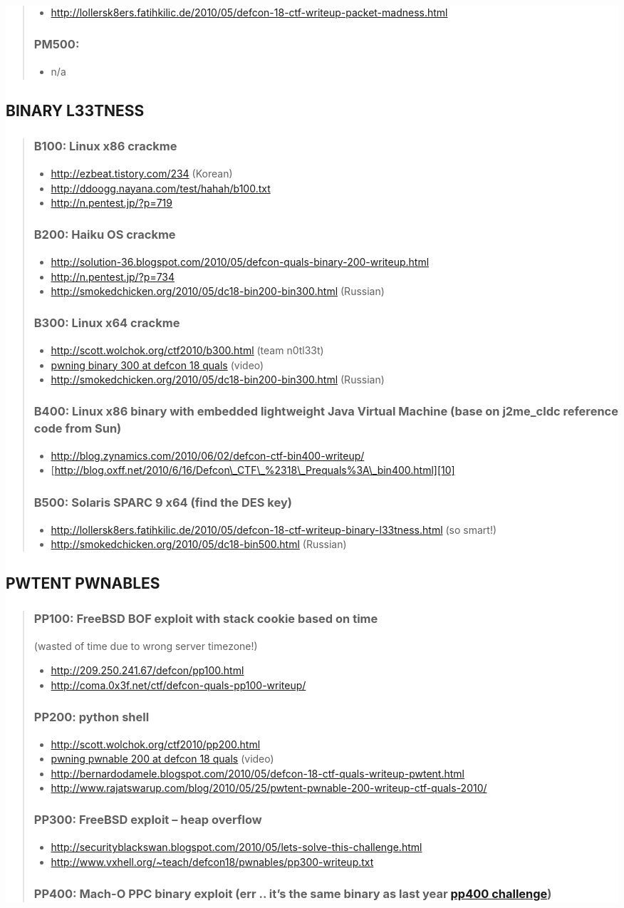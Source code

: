 > *   <http://lollersk8ers.fatihkilic.de/2010/05/defcon-18-ctf-writeup-packet-madness.html>
> 
> ### PM500:
> 
> *   n/a

## BINARY L33TNESS

> ### B100: Linux x86 crackme
> 
> *   <http://ezbeat.tistory.com/234> (Korean)
> *   <http://ddoogg.nayana.com/test/hahah/b100.txt>
> *   <http://n.pentest.jp/?p=719>
> 
> ### B200: Haiku OS crackme
> 
> *   <a rel="nofollow" href="http://solution-36.blogspot.com/2010/05/defcon-quals-binary-200-writeup.html">http://solution-36.blogspot.com/2010/05/defcon-quals-binary-200-writeup.html</a>
> *   <http://n.pentest.jp/?p=734>
> *   <a href="http://smokedchicken.org/2010/05/dc18-bin200-bin300.html" target="_blank">http://smokedchicken.org/2010/05/dc18-bin200-bin300.html</a> (Russian)
> 
> ### B300: Linux x64 crackme
> 
> *   <http://scott.wolchok.org/ctf2010/b300.html> (team n0tl33t)
> *   [pwning binary 300 at defcon 18 quals][9] (video)
> *   <a href="http://smokedchicken.org/2010/05/dc18-bin200-bin300.html" target="_blank">http://smokedchicken.org/2010/05/dc18-bin200-bin300.html</a> (Russian)
> 
> ### B400: Linux x86 binary with embedded lightweight Java Virtual Machine (base on j2me_cldc reference code from Sun)
> 
> *   <http://blog.zynamics.com/2010/06/02/defcon-ctf-bin400-writeup/>
> *   [http://blog.oxff.net/2010/6/16/Defcon\_CTF\_%2318\_Prequals%3A\_bin400.html][10]
> 
> ### B500: Solaris SPARC 9 x64 (find the DES key)
> 
> *   <http://lollersk8ers.fatihkilic.de/2010/05/defcon-18-ctf-writeup-binary-l33tness.html> (so smart!)
> *   <http://smokedchicken.org/2010/05/dc18-bin500.html> (Russian)

## PWTENT PWNABLES

> ### PP100: FreeBSD BOF exploit with stack cookie based on time  
> (wasted of time due to wrong server timezone!)
> 
> *   <http://209.250.241.67/defcon/pp100.html>
> *   <http://coma.0x3f.net/ctf/defcon-quals-pp100-writeup/>
> 
> ### PP200: python shell
> 
> *   <http://scott.wolchok.org/ctf2010/pp200.html>
> *   [pwning pwnable 200 at defcon 18 quals][11] (video)
> *   <http://bernardodamele.blogspot.com/2010/05/defcon-18-ctf-quals-writeup-pwtent.html>
> *   <http://www.rajatswarup.com/blog/2010/05/25/pwtent-pwnable-200-writeup-ctf-quals-2010/>
> 
> ### PP300: FreeBSD exploit &#8211; heap overflow
> 
> *   <http://securityblackswan.blogspot.com/2010/05/lets-solve-this-challenge.html>
> *   <http://www.vxhell.org/~teach/defcon18/pwnables/pp300-writeup.txt>
> 
> ### PP400: Mach-O PPC binary exploit (err .. it&#8217;s the same binary as last year [pp400 challenge][12])

 [1]: http://squidzrus.schleppingsquid.net/DC18-Qual-Walks/Defcon_CTF_Quals_2010_Writeups-PursuitsTrivial-100.html
 [2]: http://squidzrus.schleppingsquid.net/DC18-Qual-Walks/Defcon_CTF_Quals_2010_Writeups-PursuitsTrivial-200.html
 [3]: http://squidzrus.schleppingsquid.net/DC18-Qual-Walks/Defcon_CTF_Quals_2010_Writeups-PursuitsTrivial-300.html
 [4]: http://www.ddtek.biz/t400.tgz
 [5]: /watch/stVE1RQE1IR15bRllaUlxdXlRS/pwning_trivia_400_at_defcon_18_quals
 [6]: http://squidzrus.schleppingsquid.net/DC18-Qual-Walks/Defcon_CTF_Quals_2010_Writeups-CryptoBadass-100.html
 [7]: http://ddtek.biz/mkyyank.pl
 [8]: http://squidzrus.schleppingsquid.net/DC18-Qual-Walks/Defcon_CTF_Quals_2010_Writeups-Packet%20Madness-200.html
 [9]: /watch/stVE1RQE1IR15bRllVWV9QVl9T/pwning_binary_300_at_defcon_18_quals
 [10]: http://blog.oxff.net/2010/6/16/Defcon_CTF_%2318_Prequals%3A_bin400.html
 [11]: /watch/stVE1RQE1IR15bRllUX1xdUV5d/pwning_pwnable_200_at_defcon_18_quals
 [12]: http://shallweplayaga.me/pwnable/#
 [13]: http://squidzrus.schleppingsquid.net/DC18-Qual-Walks/Defcon_CTF_Quals_2010_Writeups-Forensics-100.html
 [14]: http://squidzrus.schleppingsquid.net/DC18-Qual-Walks/Defcon_CTF_Quals_2010_Writeups-Forensics-200.html